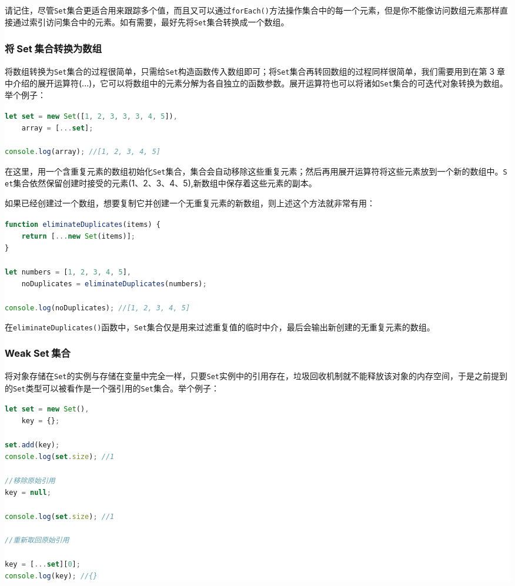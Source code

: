 请记住，尽管`Set`集合更适合用来跟踪多个值，而且又可以通过`forEach()`方法操作集合中的每一个元素，但是你不能像访问数组元素那样直接通过索引访问集合中的元素。如有需要，最好先将`Set`集合转换成一个数组。

### 将 Set 集合转换为数组

将数组转换为`Set`集合的过程很简单，只需给`Set`构造函数传入数组即可；将`Set`集合再转回数组的过程同样很简单，我们需要用到在第 3 章中介绍的展开运算符(...)，它可以将数组中的元素分解为各自独立的函数参数。展开运算符也可以将诸如`Set`集合的可迭代对象转换为数组。举个例子：

```javascript
let set = new Set([1, 2, 3, 3, 3, 4, 5]),
    array = [...set];

console.log(array); //[1, 2, 3, 4, 5]
```

在这里，用一个含重复元素的数组初始化`Set`集合，集合会自动移除这些重复元素；然后再用展开运算符将这些元素放到一个新的数组中。`Set`集合依然保留创建时接受的元素(1、2、3、4、5),新数组中保存着这些元素的副本。

如果已经创建过一个数组，想要复制它并创建一个无重复元素的新数组，则上述这个方法就非常有用：

```javascript
function eliminateDuplicates(items) {
    return [...new Set(items)];
}

let numbers = [1, 2, 3, 4, 5],
    noDuplicates = eliminateDuplicates(numbers);

console.log(noDuplicates); //[1, 2, 3, 4, 5]
```

在`eliminateDuplicates()`函数中，`Set`集合仅是用来过滤重复值的临时中介，最后会输出新创建的无重复元素的数组。

### Weak Set 集合

将对象存储在`Set`的实例与存储在变量中完全一样，只要`Set`实例中的引用存在，垃圾回收机制就不能释放该对象的内存空间，于是之前提到的`Set`类型可以被看作是一个强引用的`Set`集合。举个例子：

```javascript
let set = new Set(),
    key = {};

set.add(key);
console.log(set.size); //1

//移除原始引用
key = null;

console.log(set.size); //1

//重新取回原始引用

key = [...set][0];
console.log(key); //{}
```
